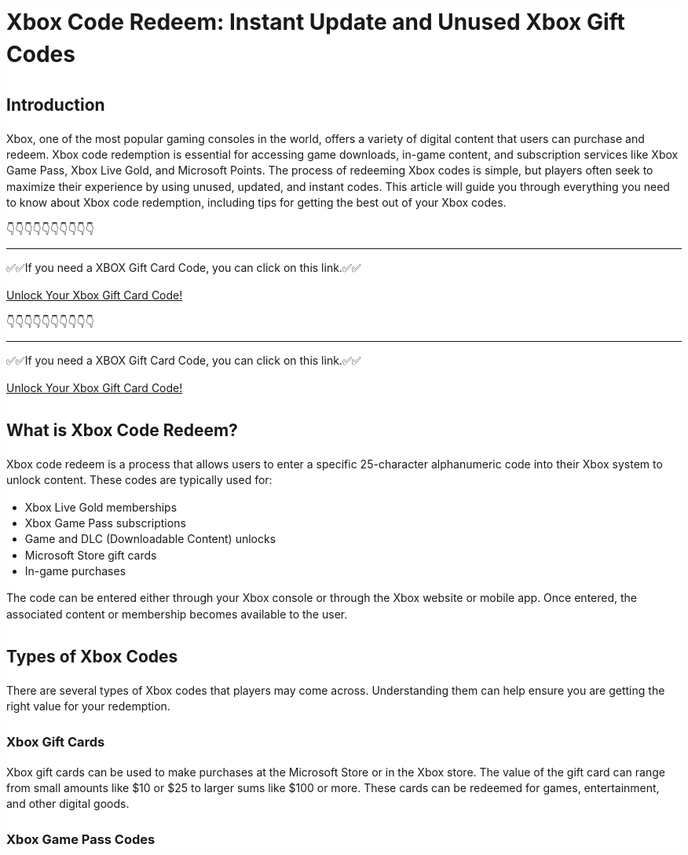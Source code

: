 # Xbox Code Redeem: Instant Update and Unused Xbox Gift Codes

## Introduction

Xbox, one of the most popular gaming consoles in the world, offers a variety of digital content that users can purchase and redeem. Xbox code redemption is essential for accessing game downloads, in-game content, and subscription services like Xbox Game Pass, Xbox Live Gold, and Microsoft Points. The process of redeeming Xbox codes is simple, but players often seek to maximize their experience by using unused, updated, and instant codes. This article will guide you through everything you need to know about Xbox code redemption, including tips for getting the best out of your Xbox codes.

👇👇👇👇👇👇👇👇👇👇

---

✅✅If you need a  XBOX Gift Card Code, you can click on this link.✅✅

[Unlock Your Xbox Gift Card Code!](https://therewardgate.com/free-xbox/)

👇👇👇👇👇👇👇👇👇👇

---

✅✅If you need a  XBOX Gift Card Code, you can click on this link.✅✅

[Unlock Your Xbox Gift Card Code!](https://therewardgate.com/free-xbox/)

## What is Xbox Code Redeem?

Xbox code redeem is a process that allows users to enter a specific 25-character alphanumeric code into their Xbox system to unlock content. These codes are typically used for:

- Xbox Live Gold memberships
- Xbox Game Pass subscriptions
- Game and DLC (Downloadable Content) unlocks
- Microsoft Store gift cards
- In-game purchases

The code can be entered either through your Xbox console or through the Xbox website or mobile app. Once entered, the associated content or membership becomes available to the user.

## Types of Xbox Codes

There are several types of Xbox codes that players may come across. Understanding them can help ensure you are getting the right value for your redemption.

### Xbox Gift Cards

Xbox gift cards can be used to make purchases at the Microsoft Store or in the Xbox store. The value of the gift card can range from small amounts like $10 or $25 to larger sums like $100 or more. These cards can be redeemed for games, entertainment, and other digital goods.

### Xbox Game Pass Codes
